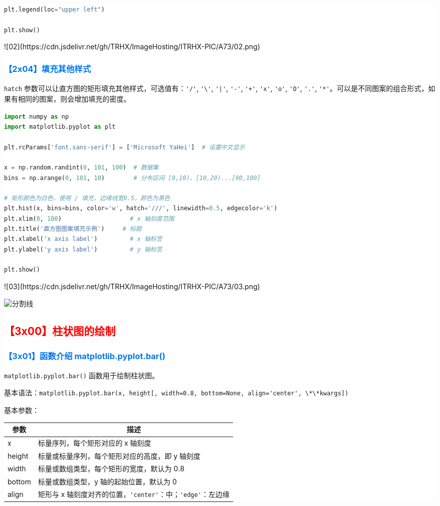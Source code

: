 ```python
plt.legend(loc="upper left")

plt.show()
```

<fancybox>
![02](https://cdn.jsdelivr.net/gh/TRHX/ImageHosting/ITRHX-PIC/A73/02.png)
</fancybox>

### <font color=##4876FF>【2x04】填充其他样式</font>

`hatch` 参数可以让直方图的矩形填充其他样式，可选值有：`'/'`, `'\'`, `'|'`, `'-'`, `'+'`, `'x'`, `'o'`, `'O'`, `'.'`, `'*'`。可以是不同图案的组合形式，如果有相同的图案，则会增加填充的密度。

```python
import numpy as np
import matplotlib.pyplot as plt

plt.rcParams['font.sans-serif'] = ['Microsoft YaHei']  # 设置中文显示

x = np.random.randint(0, 101, 100)  # 数据集
bins = np.arange(0, 101, 10)        # 分布区间 [0,10)、[10,20)...[90,100]

# 矩形颜色为白色，使用 / 填充，边缘线宽0.5，颜色为黑色
plt.hist(x, bins=bins, color='w', hatch='///', linewidth=0.5, edgecolor='k')
plt.xlim(0, 100)                   # x 轴刻度范围
plt.title('直方图图案填充示例')     # 标题
plt.xlabel('x axis label')         # x 轴标签
plt.ylabel('y axis label')         # y 轴标签

plt.show()
```

<fancybox>
![03](https://cdn.jsdelivr.net/gh/TRHX/ImageHosting/ITRHX-PIC/A73/03.png)
</fancybox>

![分割线](https://img-blog.csdnimg.cn/20200509010455973.png)

## <font color=#FF0000>【3x00】柱状图的绘制</font>

### <font color=##4876FF>【3x01】函数介绍 matplotlib.pyplot.bar()</font>

`matplotlib.pyplot.bar()` 函数用于绘制柱状图。

基本语法：`matplotlib.pyplot.bar(x, height[, width=0.8, bottom=None, align='center', \*\*kwargs])`

基本参数：

|  参数  |  描述  |
|  ------  |  ------  |
|  x  |  标量序列，每个矩形对应的 x 轴刻度  |
|   height   |  标量或标量序列，每个矩形对应的高度，即 y 轴刻度  |
|  width     |  标量或数组类型，每个矩形的宽度，默认为 0.8   |
|  bottom  |  标量或数组类型，y 轴的起始位置，默认为 0  |
|  align   |  矩形与 x 轴刻度对齐的位置，`'center'`：中；`'edge'`：左边缘  |
